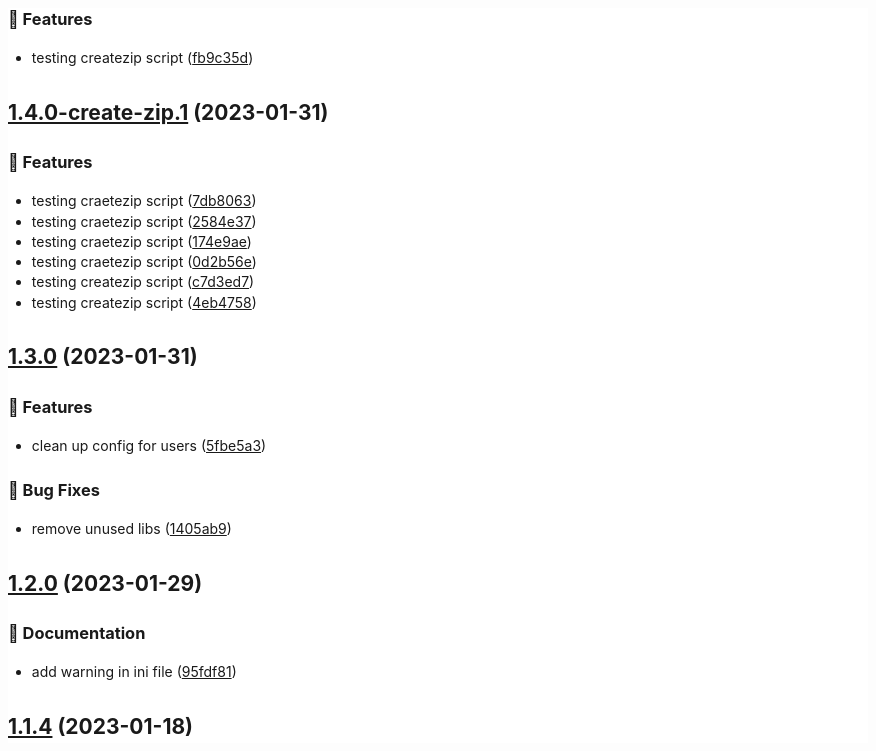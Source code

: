 ### 🍕 Features

* testing createzip script ([fb9c35d](https://github.com/lorow/OpenIris/commit/fb9c35dda9b8447e74673ffb7ed793bd57d9c39e))

## [1.4.0-create-zip.1](https://github.com/lorow/OpenIris/compare/v1.3.0...v1.4.0-create-zip.1) (2023-01-31)


### 🍕 Features

* testing craetezip script ([7db8063](https://github.com/lorow/OpenIris/commit/7db8063291e24926929450ebf8b40778f82a9d97))
* testing craetezip script ([2584e37](https://github.com/lorow/OpenIris/commit/2584e37ffacb2aa2ed915842c03657b85c4dd881))
* testing craetezip script ([174e9ae](https://github.com/lorow/OpenIris/commit/174e9aebe74fdff6fdbe88cf6555c6d1d2ba8555))
* testing craetezip script ([0d2b56e](https://github.com/lorow/OpenIris/commit/0d2b56e62fbd4c7694ee40a06ccfa2ac0dba8eab))
* testing createzip script ([c7d3ed7](https://github.com/lorow/OpenIris/commit/c7d3ed7b79d4da68052b08bc9c9489a7925883b7))
* testing createzip script ([4eb4758](https://github.com/lorow/OpenIris/commit/4eb4758147e021e7e2447eb98a663bd8b4d5de3e))

## [1.3.0](https://github.com/lorow/OpenIris/compare/v1.2.0...v1.3.0) (2023-01-31)


### 🍕 Features

* clean up config for users ([5fbe5a3](https://github.com/lorow/OpenIris/commit/5fbe5a358b8211d155a64e688932c97af722bd64))


### 🐛 Bug Fixes

* remove unused libs ([1405ab9](https://github.com/lorow/OpenIris/commit/1405ab9d9e1ecbaba5619bc5aaf0bf475781d3a1))

## [1.2.0](https://github.com/lorow/OpenIris/compare/v1.1.4...v1.2.0) (2023-01-29)


### 📝 Documentation

* add warning in ini file ([95fdf81](https://github.com/lorow/OpenIris/commit/95fdf810c850bbe3325b924dee00b5575000a24c))

## [1.1.4](https://github.com/lorow/OpenIris/compare/v1.1.3...v1.1.4) (2023-01-18)
